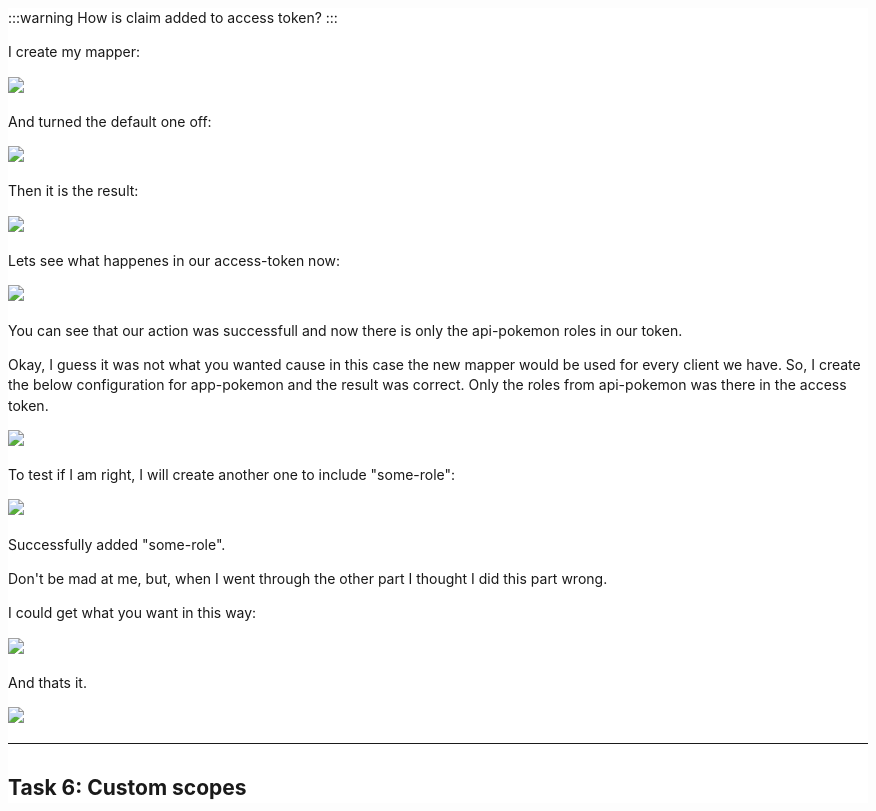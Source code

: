 :::warning
How is claim added to access token?
:::

I create my mapper:

    
![](https://i.imgur.com/Wb1ato1.png)
    
And turned the default one off:

![](https://i.imgur.com/L9bXPVS.png)


Then it is the result:

    
![](https://i.imgur.com/Q09sjMs.png)

Lets see what happenes in our access-token now:

    
![](https://i.imgur.com/RlI9DwJ.png)

    
You can see that our action was successfull and now there is only the api-pokemon roles in our token.


Okay, I guess it was not what you wanted cause in this case the new mapper would be used for every client we have.
So, I create the below configuration for app-pokemon and the result was correct. Only the roles from api-pokemon was there in the access token.

![](https://i.imgur.com/vfGHkX4.png)


To test if I am right, I will create another one to include "some-role":

![](https://i.imgur.com/5fgR4t4.png)

Successfully added "some-role".

Don't be mad at me, but, when I went through the other part I thought I did this part wrong.

I could get what you want in this way:

![](https://i.imgur.com/ttzQzzH.png)

And thats it.
    
![](https://i.imgur.com/MZCvUGy.png)
    

-------------------

## Task 6: Custom scopes
